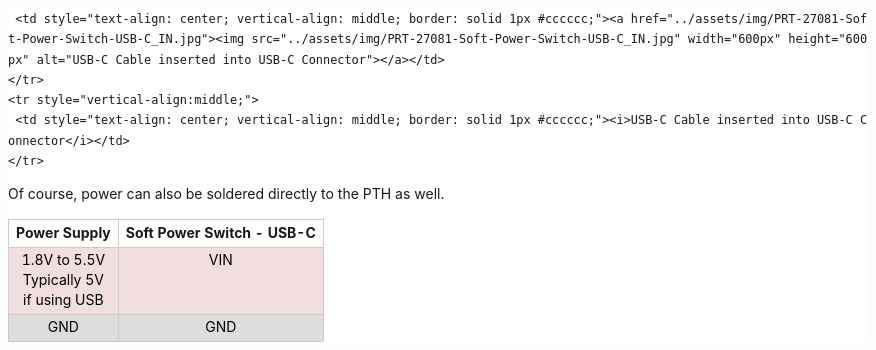      <td style="text-align: center; vertical-align: middle; border: solid 1px #cccccc;"><a href="../assets/img/PRT-27081-Soft-Power-Switch-USB-C_IN.jpg"><img src="../assets/img/PRT-27081-Soft-Power-Switch-USB-C_IN.jpg" width="600px" height="600px" alt="USB-C Cable inserted into USB-C Connector"></a></td>
    </tr>
    <tr style="vertical-align:middle;">
     <td style="text-align: center; vertical-align: middle; border: solid 1px #cccccc;"><i>USB-C Cable inserted into USB-C Connector</i></td>
    </tr>
  </table>
</div>

Of course, power can also be soldered directly to the PTH as well.

<div style="text-align: center;">
    <table>
        <tr>
            <th style="text-align: center; vertical-align: middle; border: solid 1px #cccccc;">Power Supply
            </th>
            <th style="text-align: center; vertical-align: middle; border: solid 1px #cccccc;">Soft Power Switch - USB-C
            </th>
        </tr>
        <tr>
            <td style="text-align: center; border: solid 1px #cccccc;" bgcolor="#f2dede"><font color="#000000">1.8V to 5.5V<br /> Typically 5V <br />if using USB</font>
            </td>
            <td style="text-align: center; border: solid 1px #cccccc;" bgcolor="#f2dede"><font color="#000000">VIN</font>
            </td>
        </tr>
        <tr>
            <td style="text-align: center; border: solid 1px #cccccc;" bgcolor="#DDDDDD"><font color="#000000">GND</font>
            </td>
            <td style="text-align: center; border: solid 1px #cccccc;" bgcolor="#DDDDDD"><font color="#000000">GND</font>
            </td>